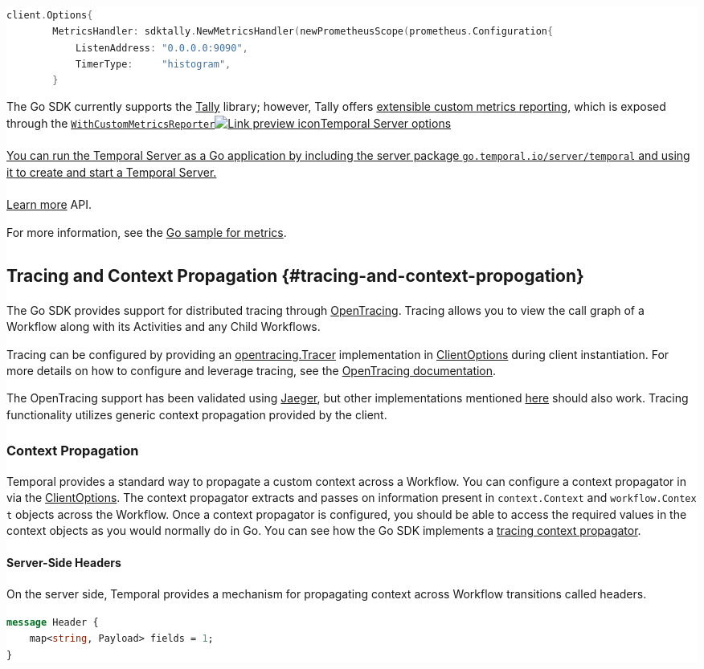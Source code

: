 ```go
client.Options{
		MetricsHandler: sdktally.NewMetricsHandler(newPrometheusScope(prometheus.Configuration{
			ListenAddress: "0.0.0.0:9090",
			TimerType:     "histogram",
		}
```

The Go SDK currently supports the [Tally](https://pkg.go.dev/go.temporal.io/sdk/contrib/tally) library; however, Tally offers [extensible custom metrics reporting](https://github.com/uber-go/tally#report-your-metrics), which is exposed through the <a class="tdlp" href="/references/server-options#withcustommetricsreporter"> `WithCustomMetricsReporter`<span class="tdlpiw"><img src="/img/link-preview-icon.svg" alt="Link preview icon" /></span><span class="tdlpc"><span class="tdlppt">Temporal Server options</span><br /><br /><span class="tdlppd">You can run the Temporal Server as a Go application by including the server package `go.temporal.io/server/temporal` and using it to create and start a Temporal Server.</span><span class="tdlplm"><br /><br /><a class="tdlplma" href="/references/server-options#withcustommetricsreporter">Learn more</a></span></span></a> API.

For more information, see the [Go sample for metrics](https://github.com/temporalio/samples-go/tree/main/metrics).

## Tracing and Context Propagation {#tracing-and-context-propogation}

The Go SDK provides support for distributed tracing through [OpenTracing](https://opentracing.io/).
Tracing allows you to view the call graph of a Workflow along with its Activities and any Child Workflows.

Tracing can be configured by providing an [opentracing.Tracer](https://pkg.go.dev/github.com/opentracing/opentracing-go#Tracer)
implementation in [ClientOptions](https://pkg.go.dev/go.temporal.io/sdk/internal#ClientOptions) during client instantiation.
For more details on how to configure and leverage tracing, see the [OpenTracing documentation](https://opentracing.io/docs/getting-started/).

The OpenTracing support has been validated using [Jaeger](https://www.jaegertracing.io/), but other implementations mentioned [here](https://opentracing.io/docs/supported-tracers/) should also work.
Tracing functionality utilizes generic context propagation provided by the client.

### Context Propagation

Temporal provides a standard way to propagate a custom context across a Workflow.
You can configure a context propagator in via the [ClientOptions](https://pkg.go.dev/go.temporal.io/sdk/internal#ClientOptions).
The context propagator extracts and passes on information present in `context.Context` and `workflow.Context` objects across the Workflow.
Once a context propagator is configured, you should be able to access the required values in the context objects as you would normally do in Go.
You can see how the Go SDK implements a [tracing context propagator](https://github.com/temporalio/sdk-go/blob/master/internal/tracer.go).

#### Server-Side Headers

On the server side, Temporal provides a mechanism for propagating context across Workflow transitions called headers.

```proto
message Header {
    map<string, Payload> fields = 1;
}
```
